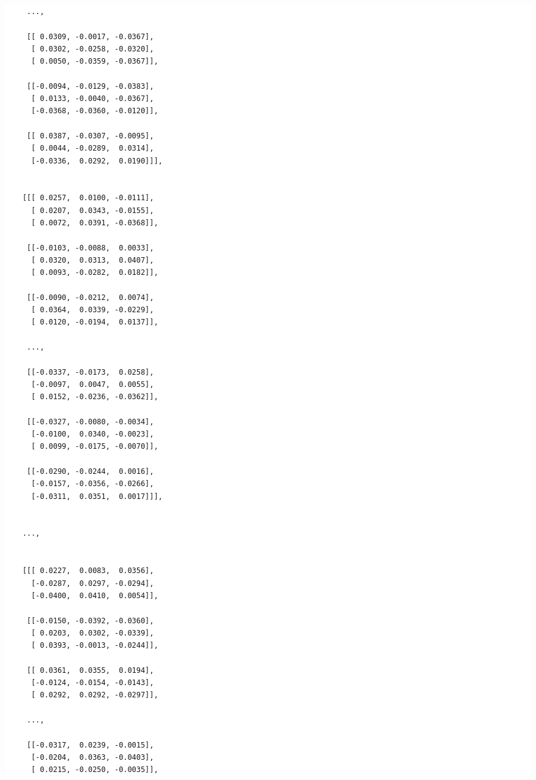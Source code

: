          ...,

         [[ 0.0309, -0.0017, -0.0367],
          [ 0.0302, -0.0258, -0.0320],
          [ 0.0050, -0.0359, -0.0367]],

         [[-0.0094, -0.0129, -0.0383],
          [ 0.0133, -0.0040, -0.0367],
          [-0.0368, -0.0360, -0.0120]],

         [[ 0.0387, -0.0307, -0.0095],
          [ 0.0044, -0.0289,  0.0314],
          [-0.0336,  0.0292,  0.0190]]],


        [[[ 0.0257,  0.0100, -0.0111],
          [ 0.0207,  0.0343, -0.0155],
          [ 0.0072,  0.0391, -0.0368]],

         [[-0.0103, -0.0088,  0.0033],
          [ 0.0320,  0.0313,  0.0407],
          [ 0.0093, -0.0282,  0.0182]],

         [[-0.0090, -0.0212,  0.0074],
          [ 0.0364,  0.0339, -0.0229],
          [ 0.0120, -0.0194,  0.0137]],

         ...,

         [[-0.0337, -0.0173,  0.0258],
          [-0.0097,  0.0047,  0.0055],
          [ 0.0152, -0.0236, -0.0362]],

         [[-0.0327, -0.0080, -0.0034],
          [-0.0100,  0.0340, -0.0023],
          [ 0.0099, -0.0175, -0.0070]],

         [[-0.0290, -0.0244,  0.0016],
          [-0.0157, -0.0356, -0.0266],
          [-0.0311,  0.0351,  0.0017]]],


        ...,


        [[[ 0.0227,  0.0083,  0.0356],
          [-0.0287,  0.0297, -0.0294],
          [-0.0400,  0.0410,  0.0054]],

         [[-0.0150, -0.0392, -0.0360],
          [ 0.0203,  0.0302, -0.0339],
          [ 0.0393, -0.0013, -0.0244]],

         [[ 0.0361,  0.0355,  0.0194],
          [-0.0124, -0.0154, -0.0143],
          [ 0.0292,  0.0292, -0.0297]],

         ...,

         [[-0.0317,  0.0239, -0.0015],
          [-0.0204,  0.0363, -0.0403],
          [ 0.0215, -0.0250, -0.0035]],
